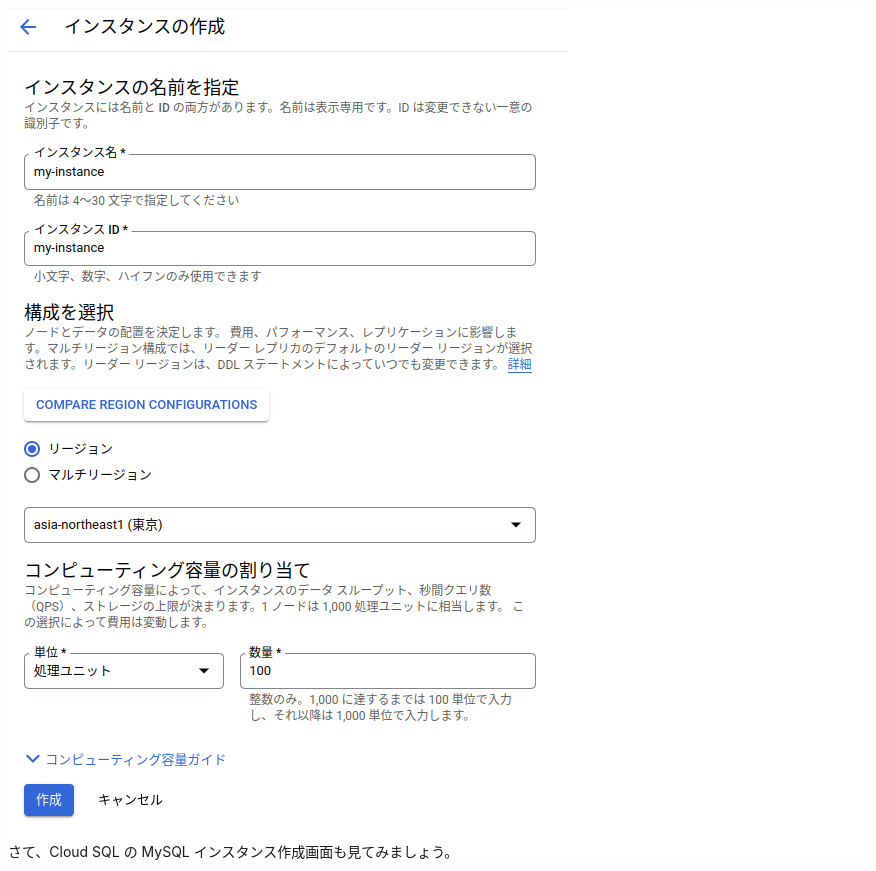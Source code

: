 ![create instance](/images/articles/spanner-on-rails/create-instance.png)

さて、Cloud SQL の MySQL インスタンス作成画面も見てみましょう。
